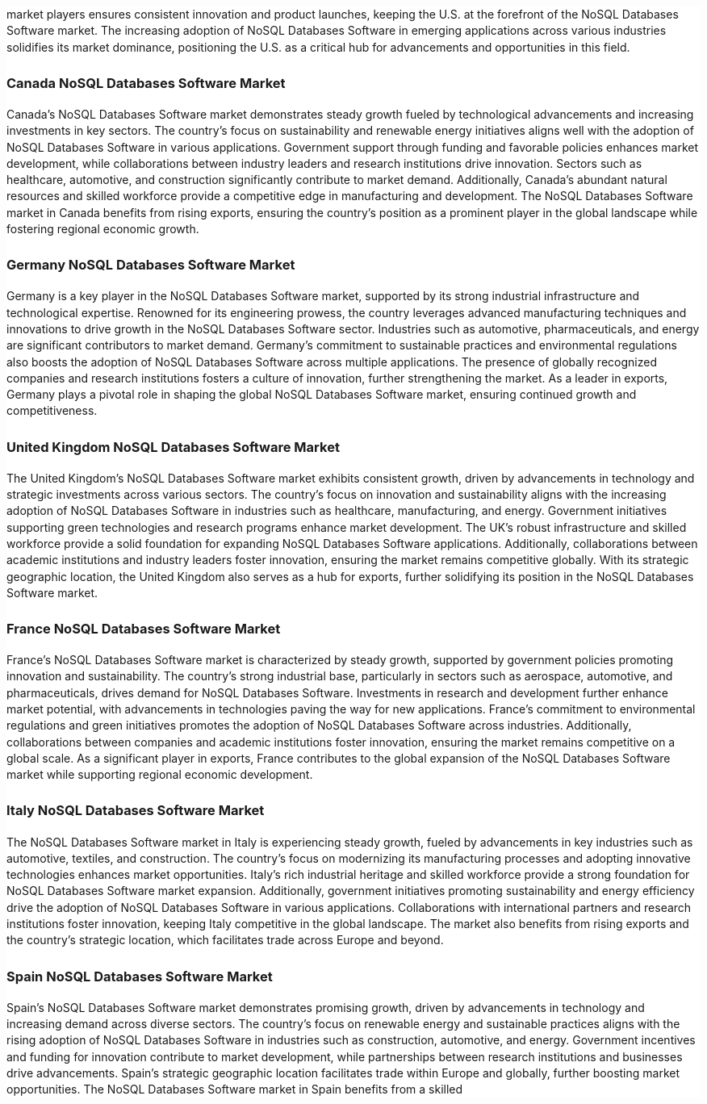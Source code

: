 market players ensures consistent innovation and product launches, keeping the U.S. at the forefront of the NoSQL Databases Software market. The increasing adoption of NoSQL Databases Software in emerging applications across various industries solidifies its market dominance, positioning the U.S. as a critical hub for advancements and opportunities in this field.</p><h3>Canada NoSQL Databases Software Market</h3><p>Canada&rsquo;s NoSQL Databases Software market demonstrates steady growth fueled by technological advancements and increasing investments in key sectors. The country&rsquo;s focus on sustainability and renewable energy initiatives aligns well with the adoption of NoSQL Databases Software in various applications. Government support through funding and favorable policies enhances market development, while collaborations between industry leaders and research institutions drive innovation. Sectors such as healthcare, automotive, and construction significantly contribute to market demand. Additionally, Canada&rsquo;s abundant natural resources and skilled workforce provide a competitive edge in manufacturing and development. The NoSQL Databases Software market in Canada benefits from rising exports, ensuring the country&rsquo;s position as a prominent player in the global landscape while fostering regional economic growth.</p><h3>Germany NoSQL Databases Software Market</h3><p>Germany is a key player in the NoSQL Databases Software market, supported by its strong industrial infrastructure and technological expertise. Renowned for its engineering prowess, the country leverages advanced manufacturing techniques and innovations to drive growth in the NoSQL Databases Software sector. Industries such as automotive, pharmaceuticals, and energy are significant contributors to market demand. Germany&rsquo;s commitment to sustainable practices and environmental regulations also boosts the adoption of NoSQL Databases Software across multiple applications. The presence of globally recognized companies and research institutions fosters a culture of innovation, further strengthening the market. As a leader in exports, Germany plays a pivotal role in shaping the global NoSQL Databases Software market, ensuring continued growth and competitiveness.</p><h3>United Kingdom NoSQL Databases Software Market</h3><p>The United Kingdom&rsquo;s NoSQL Databases Software market exhibits consistent growth, driven by advancements in technology and strategic investments across various sectors. The country&rsquo;s focus on innovation and sustainability aligns with the increasing adoption of NoSQL Databases Software in industries such as healthcare, manufacturing, and energy. Government initiatives supporting green technologies and research programs enhance market development. The UK&rsquo;s robust infrastructure and skilled workforce provide a solid foundation for expanding NoSQL Databases Software applications. Additionally, collaborations between academic institutions and industry leaders foster innovation, ensuring the market remains competitive globally. With its strategic geographic location, the United Kingdom also serves as a hub for exports, further solidifying its position in the NoSQL Databases Software market.</p><h3>France NoSQL Databases Software Market</h3><p>France&rsquo;s NoSQL Databases Software market is characterized by steady growth, supported by government policies promoting innovation and sustainability. The country&rsquo;s strong industrial base, particularly in sectors such as aerospace, automotive, and pharmaceuticals, drives demand for NoSQL Databases Software. Investments in research and development further enhance market potential, with advancements in technologies paving the way for new applications. France&rsquo;s commitment to environmental regulations and green initiatives promotes the adoption of NoSQL Databases Software across industries. Additionally, collaborations between companies and academic institutions foster innovation, ensuring the market remains competitive on a global scale. As a significant player in exports, France contributes to the global expansion of the NoSQL Databases Software market while supporting regional economic development.</p><h3>Italy NoSQL Databases Software Market</h3><p>The NoSQL Databases Software market in Italy is experiencing steady growth, fueled by advancements in key industries such as automotive, textiles, and construction. The country&rsquo;s focus on modernizing its manufacturing processes and adopting innovative technologies enhances market opportunities. Italy&rsquo;s rich industrial heritage and skilled workforce provide a strong foundation for NoSQL Databases Software market expansion. Additionally, government initiatives promoting sustainability and energy efficiency drive the adoption of NoSQL Databases Software in various applications. Collaborations with international partners and research institutions foster innovation, keeping Italy competitive in the global landscape. The market also benefits from rising exports and the country&rsquo;s strategic location, which facilitates trade across Europe and beyond.</p><h3>Spain NoSQL Databases Software Market</h3><p>Spain&rsquo;s NoSQL Databases Software market demonstrates promising growth, driven by advancements in technology and increasing demand across diverse sectors. The country&rsquo;s focus on renewable energy and sustainable practices aligns with the rising adoption of NoSQL Databases Software in industries such as construction, automotive, and energy. Government incentives and funding for innovation contribute to market development, while partnerships between research institutions and businesses drive advancements. Spain&rsquo;s strategic geographic location facilitates trade within Europe and globally, further boosting market opportunities. The NoSQL Databases Software market in Spain benefits from a skilled